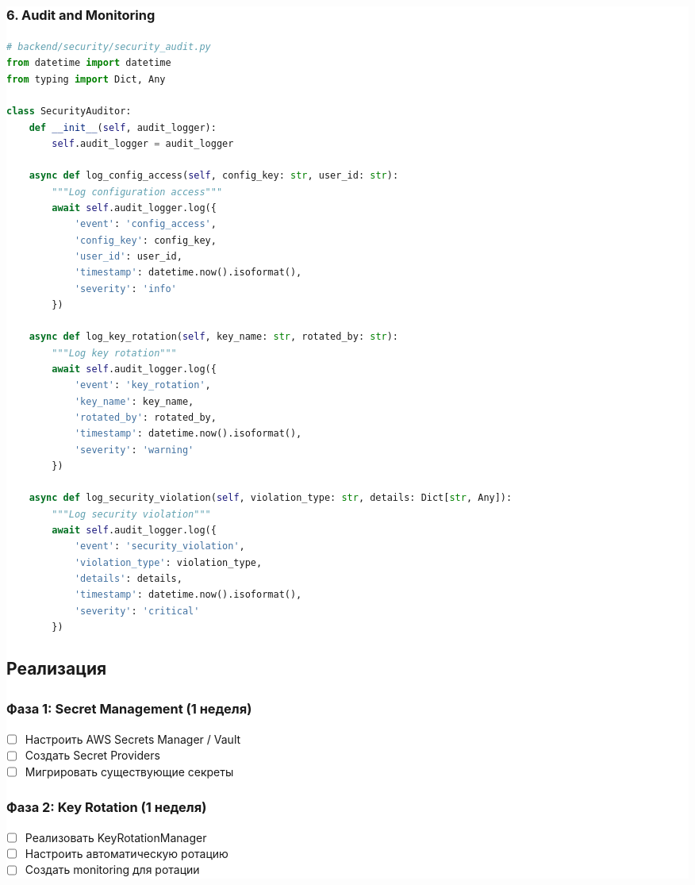 ### 6. Audit and Monitoring

```python
# backend/security/security_audit.py
from datetime import datetime
from typing import Dict, Any

class SecurityAuditor:
    def __init__(self, audit_logger):
        self.audit_logger = audit_logger
    
    async def log_config_access(self, config_key: str, user_id: str):
        """Log configuration access"""
        await self.audit_logger.log({
            'event': 'config_access',
            'config_key': config_key,
            'user_id': user_id,
            'timestamp': datetime.now().isoformat(),
            'severity': 'info'
        })
    
    async def log_key_rotation(self, key_name: str, rotated_by: str):
        """Log key rotation"""
        await self.audit_logger.log({
            'event': 'key_rotation',
            'key_name': key_name,
            'rotated_by': rotated_by,
            'timestamp': datetime.now().isoformat(),
            'severity': 'warning'
        })
    
    async def log_security_violation(self, violation_type: str, details: Dict[str, Any]):
        """Log security violation"""
        await self.audit_logger.log({
            'event': 'security_violation',
            'violation_type': violation_type,
            'details': details,
            'timestamp': datetime.now().isoformat(),
            'severity': 'critical'
        })
```

## Реализация

### Фаза 1: Secret Management (1 неделя)
- [ ] Настроить AWS Secrets Manager / Vault
- [ ] Создать Secret Providers
- [ ] Мигрировать существующие секреты

### Фаза 2: Key Rotation (1 неделя)
- [ ] Реализовать KeyRotationManager
- [ ] Настроить автоматическую ротацию
- [ ] Создать monitoring для ротации
